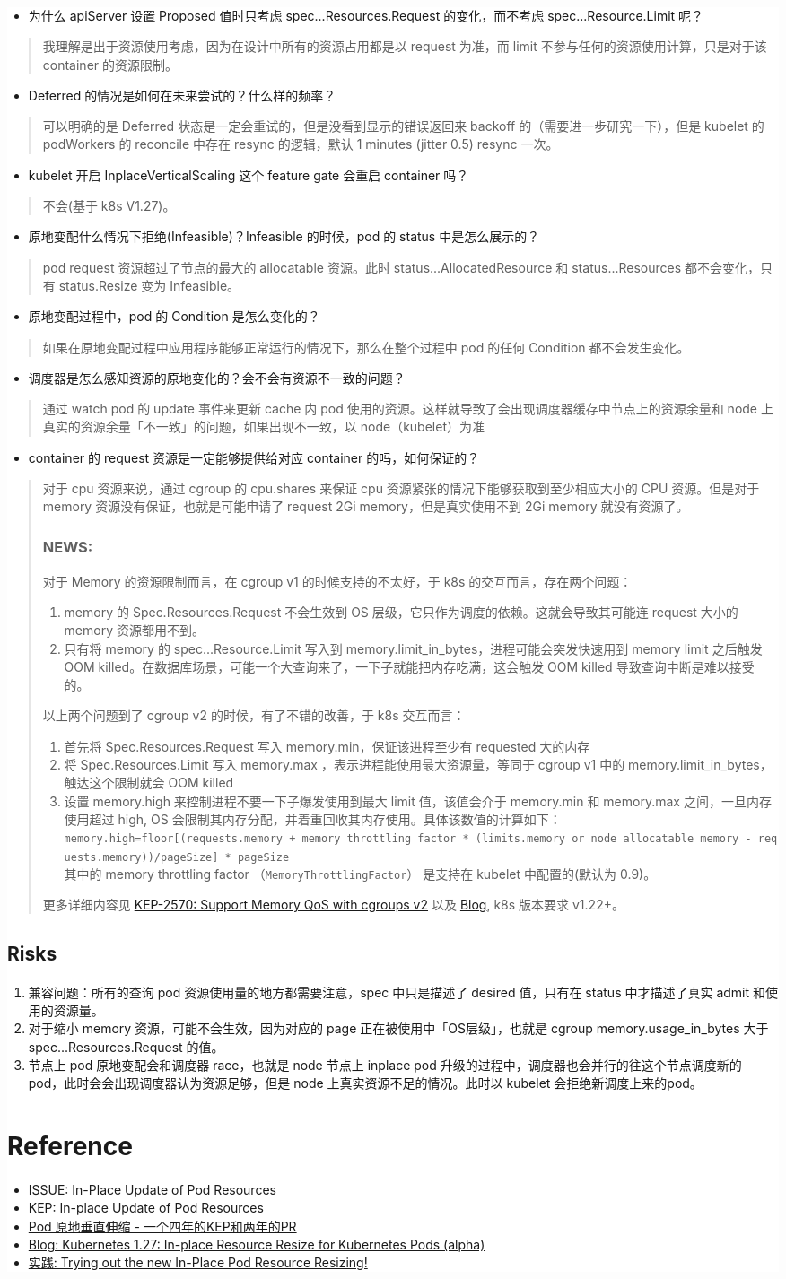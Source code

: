 * 为什么 apiServer 设置 Proposed 值时只考虑 spec...Resources.Request 的变化，而不考虑 spec...Resource.Limit 呢？
>  我理解是出于资源使用考虑，因为在设计中所有的资源占用都是以 request 为准，而 limit 不参与任何的资源使用计算，只是对于该 container 的资源限制。

* Deferred 的情况是如何在未来尝试的？什么样的频率？
>  可以明确的是 Deferred 状态是一定会重试的，但是没看到显示的错误返回来 backoff 的（需要进一步研究一下），但是 kubelet 的 podWorkers 的 reconcile 中存在 resync 的逻辑，默认 1 minutes (jitter 0.5) resync 一次。 

* kubelet 开启 InplaceVerticalScaling 这个 feature gate 会重启 container 吗？
>  不会(基于 k8s V1.27)。

* 原地变配什么情况下拒绝(Infeasible)？Infeasible 的时候，pod 的 status 中是怎么展示的？
>  pod request 资源超过了节点的最大的 allocatable 资源。此时 status...AllocatedResource 和 status...Resources 都不会变化，只有 status.Resize 变为 Infeasible。

* 原地变配过程中，pod 的 Condition 是怎么变化的？
>  如果在原地变配过程中应用程序能够正常运行的情况下，那么在整个过程中 pod 的任何 Condition 都不会发生变化。

* 调度器是怎么感知资源的原地变化的？会不会有资源不一致的问题？
>  通过 watch pod 的 update 事件来更新 cache 内 pod 使用的资源。这样就导致了会出现调度器缓存中节点上的资源余量和 node 上真实的资源余量「不一致」的问题，如果出现不一致，以 node（kubelet）为准

* container 的 request 资源是一定能够提供给对应 container 的吗，如何保证的？
> 对于 cpu 资源来说，通过 cgroup 的 cpu.shares 来保证 cpu 资源紧张的情况下能够获取到至少相应大小的 CPU 资源。但是对于 memory 资源没有保证，也就是可能申请了 request 2Gi memory，但是真实使用不到 2Gi memory 就没有资源了。
>
> ### NEWS:
> 对于 Memory 的资源限制而言，在 cgroup v1 的时候支持的不太好，于 k8s 的交互而言，存在两个问题：
> 1. memory 的 Spec.Resources.Request 不会生效到 OS 层级，它只作为调度的依赖。这就会导致其可能连 request 大小的 memory 资源都用不到。
> 2. 只有将 memory 的 spec...Resource.Limit 写入到 memory.limit_in_bytes，进程可能会突发快速用到 memory limit 之后触发 OOM killed。在数据库场景，可能一个大查询来了，一下子就能把内存吃满，这会触发 OOM killed 导致查询中断是难以接受的。
>
> 以上两个问题到了 cgroup v2 的时候，有了不错的改善，于 k8s 交互而言：
> 1. 首先将 Spec.Resources.Request 写入 memory.min，保证该进程至少有 requested 大的内存
> 2. 将 Spec.Resources.Limit 写入 memory.max ，表示进程能使用最大资源量，等同于 cgroup v1 中的 memory.limit_in_bytes，触达这个限制就会 OOM killed
> 3. 设置 memory.high 来控制进程不要一下子爆发使用到最大 limit 值，该值会介于 memory.min 和 memory.max 之间，一旦内存使用超过 high, OS 会限制其内存分配，并着重回收其内存使用。具体该数值的计算如下：\
> `memory.high=floor[(requests.memory + memory throttling factor * (limits.memory or node allocatable memory - requests.memory))/pageSize] * pageSize`  \
> 其中的 memory throttling factor （`MemoryThrottlingFactor`） 是支持在 kubelet 中配置的(默认为 0.9)。
>
> 更多详细内容见 [KEP-2570: Support Memory QoS with cgroups v2](https://github.com/kubernetes/enhancements/tree/master/keps/sig-node/2570-memory-qos) 以及 [Blog](https://kubernetes.io/blog/2021/11/26/qos-memory-resources/), k8s 版本要求 v1.22+。

## Risks
1. 兼容问题：所有的查询 pod 资源使用量的地方都需要注意，spec 中只是描述了 desired 值，只有在 status 中才描述了真实 admit 和使用的资源量。
2. 对于缩小 memory 资源，可能不会生效，因为对应的 page 正在被使用中「OS层级」，也就是 cgroup memory.usage_in_bytes 大于 spec...Resources.Request 的值。
3. 节点上 pod 原地变配会和调度器 race，也就是 node 节点上 inplace pod 升级的过程中，调度器也会并行的往这个节点调度新的 pod，此时会会出现调度器认为资源足够，但是 node 上真实资源不足的情况。此时以 kubelet 会拒绝新调度上来的pod。

# Reference
- [ISSUE: In-Place Update of Pod Resources](https://github.com/kubernetes/enhancements/issues/1287)
- [KEP: In-place Update of Pod Resources](https://github.com/kubernetes/enhancements/tree/master/keps/sig-node/1287-in-place-update-pod-resources)
- [Pod 原地垂直伸缩 - 一个四年的KEP和两年的PR](https://mp.weixin.qq.com/s/1WTH4te8i2iiWB-jTz9QBw)
- [Blog: Kubernetes 1.27: In-place Resource Resize for Kubernetes Pods (alpha)](https://kubernetes.io/zh-cn/blog/2023/05/12/in-place-pod-resize-alpha/)
- [实践: Trying out the new In-Place Pod Resource Resizing!](https://medium.com/@karla.saur/trying-out-the-new-in-place-pod-resource-resizing-68a0b3c42b72)
